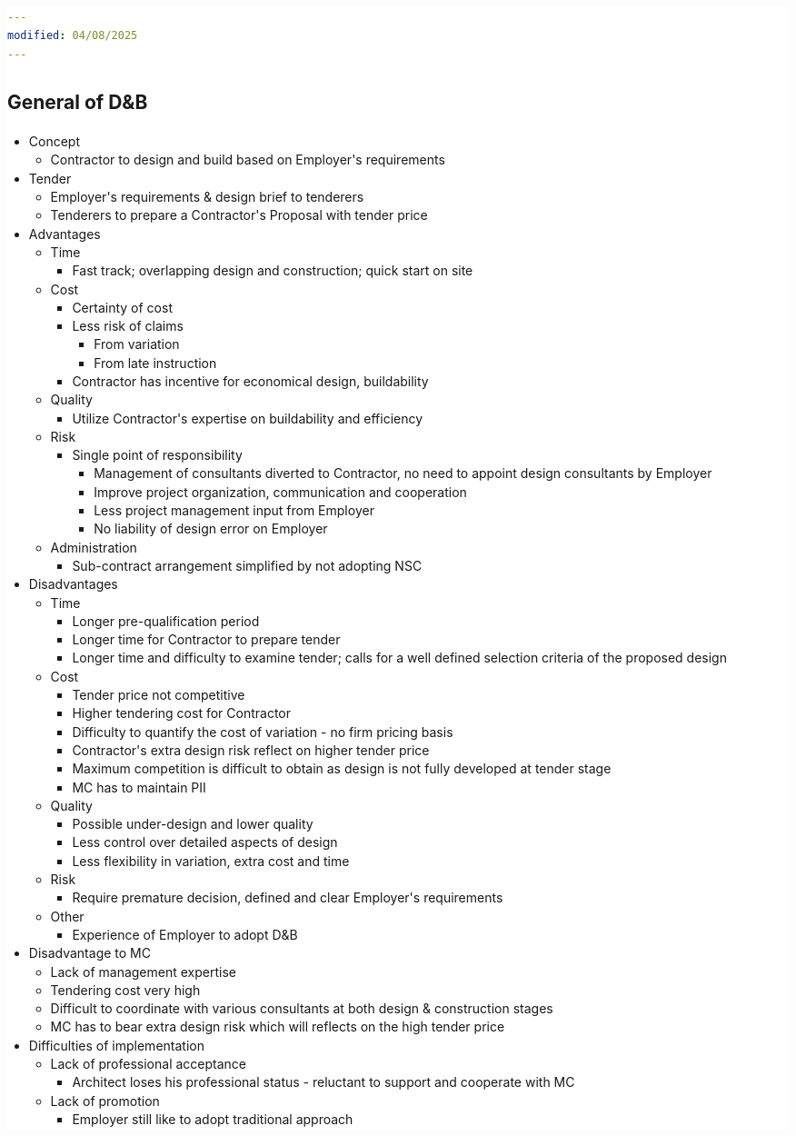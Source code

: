 ```yaml
---
modified: 04/08/2025
---
```

## General of D&B

- Concept
    - Contractor to design and build based on Employer's requirements
- Tender
    - Employer's requirements & design brief to tenderers
    - Tenderers to prepare a Contractor's Proposal with tender price
- Advantages
    - Time
        - Fast track; overlapping design and construction; quick start on site
    - Cost
        - Certainty of cost
        - Less risk of claims
	        - From variation
	        - From late instruction
        - Contractor has incentive for economical design, buildability
    - Quality
        - Utilize Contractor's expertise on buildability and efficiency
    - Risk
        - Single point of responsibility
            - Management of consultants diverted to Contractor, no need to appoint design consultants by Employer
            - Improve project organization, communication and cooperation
            - Less project management input from Employer
            - No liability of design error on Employer
    - Administration 
	    - Sub-contract arrangement simplified by not adopting NSC
- Disadvantages
    - Time
        - Longer pre-qualification period
        - Longer time for Contractor to prepare tender
        - Longer time and difficulty to examine tender; calls for a well defined selection criteria of the proposed design
    - Cost
        - Tender price not competitive
        - Higher tendering cost for Contractor
        - Difficulty to quantify the cost of variation - no firm pricing basis
        - Contractor's extra design risk reflect on higher tender price
        - Maximum competition is difficult to obtain as design is not fully developed at tender stage
        - MC has to maintain PII
    - Quality
        - Possible under-design and lower quality
        - Less control over detailed aspects of design
        - Less flexibility in variation, extra cost and time
    - Risk
        - Require premature decision, defined and clear Employer's requirements
    - Other
        - Experience of Employer to adopt D&B
- Disadvantage to MC
	- Lack of management expertise
	- Tendering cost very high
	- Difficult to coordinate with various consultants at both design & construction stages
	- MC has to bear extra design risk which will reflects on the high tender price
- Difficulties of implementation
	- Lack of professional acceptance
		- Architect loses his professional status - reluctant to support and cooperate with MC
	- Lack of promotion
		- Employer still like to adopt traditional approach